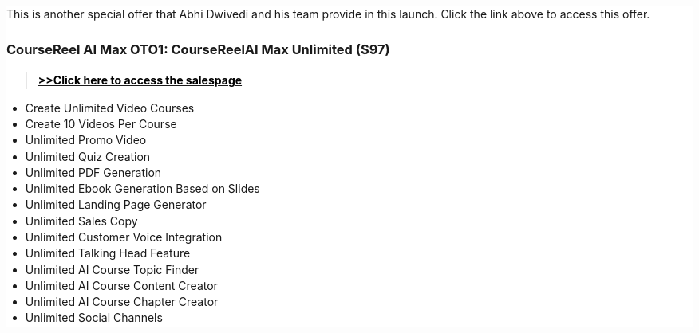 

<p>This is another special offer that Abhi Dwivedi and his team provide in this launch. Click the link above to access this offer.</p>



<h3 class="wp-block-heading">CourseReel AI Max OTO1: CourseReelAI Max Unlimited ($97)</h3>



<blockquote class="wp-block-quote">
<p><strong><a href="https://jvz2.com/c/2546645/386150/?tid=LI" target="_blank" rel="noreferrer noopener"><mark style="background-color:rgba(0, 0, 0, 0)" class="has-inline-color has-vivid-cyan-blue-color">&gt;&gt;Click here to access the salespage</mark></a></strong></p>
</blockquote>



<ul class="wp-block-list">
<li>Create Unlimited Video Courses</li>



<li>Create 10 Videos Per Course</li>



<li>Unlimited Promo Video</li>



<li>Unlimited Quiz Creation</li>



<li>Unlimited PDF Generation</li>



<li>Unlimited Ebook Generation Based on Slides</li>



<li>Unlimited Landing Page Generator</li>



<li>Unlimited Sales Copy</li>



<li>Unlimited Customer Voice Integration</li>



<li>Unlimited Talking Head Feature</li>



<li>Unlimited AI Course Topic Finder</li>



<li>Unlimited AI Course Content Creator</li>



<li>Unlimited AI Course Chapter Creator</li>



<li>Unlimited Social Channels</li>
